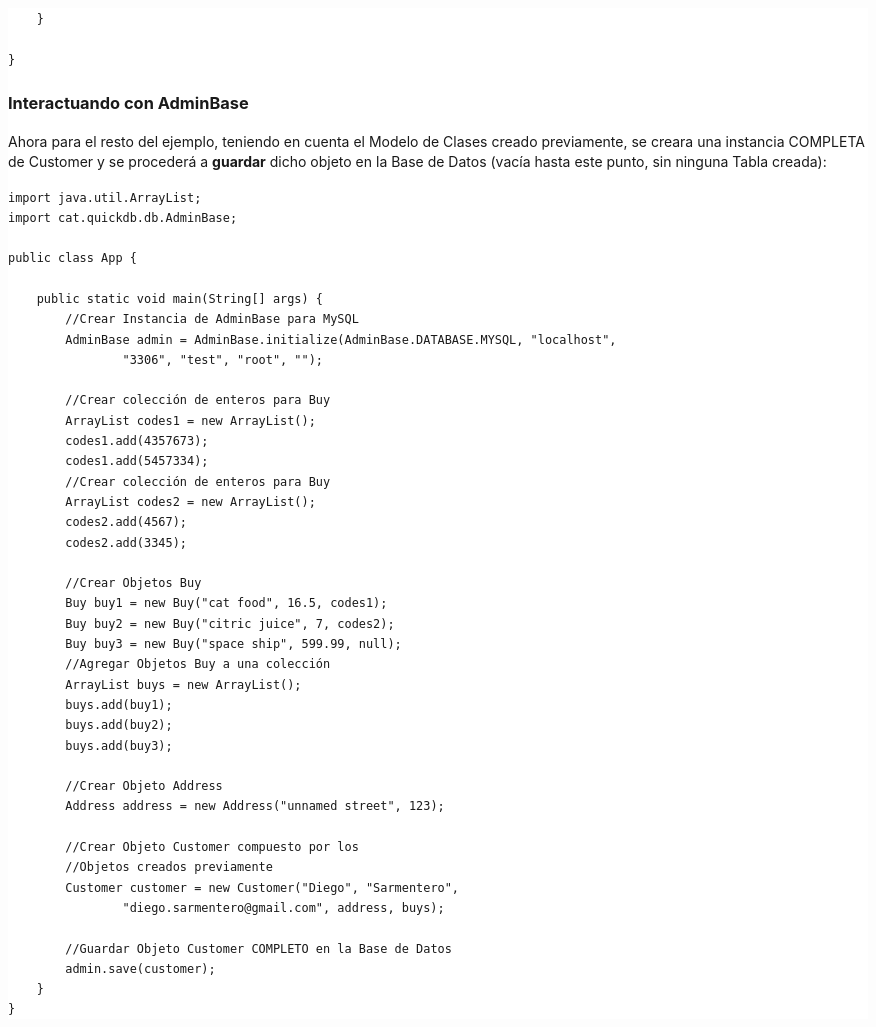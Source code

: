 ```
    }

}
```

### Interactuando con AdminBase ###
Ahora para el resto del ejemplo, teniendo en cuenta el Modelo de Clases creado previamente, se creara una instancia COMPLETA de Customer y se procederá a **guardar** dicho objeto en la Base de Datos (vacía hasta este punto, sin ninguna Tabla creada):

```
import java.util.ArrayList;
import cat.quickdb.db.AdminBase;

public class App {

    public static void main(String[] args) {
        //Crear Instancia de AdminBase para MySQL
        AdminBase admin = AdminBase.initialize(AdminBase.DATABASE.MYSQL, "localhost",
                "3306", "test", "root", "");

        //Crear colección de enteros para Buy
        ArrayList codes1 = new ArrayList();
        codes1.add(4357673);
        codes1.add(5457334);
        //Crear colección de enteros para Buy
        ArrayList codes2 = new ArrayList();
        codes2.add(4567);
        codes2.add(3345);

        //Crear Objetos Buy
        Buy buy1 = new Buy("cat food", 16.5, codes1);
        Buy buy2 = new Buy("citric juice", 7, codes2);
        Buy buy3 = new Buy("space ship", 599.99, null);
        //Agregar Objetos Buy a una colección
        ArrayList buys = new ArrayList();
        buys.add(buy1);
        buys.add(buy2);
        buys.add(buy3);

        //Crear Objeto Address
        Address address = new Address("unnamed street", 123);

        //Crear Objeto Customer compuesto por los
        //Objetos creados previamente
        Customer customer = new Customer("Diego", "Sarmentero",
                "diego.sarmentero@gmail.com", address, buys);

        //Guardar Objeto Customer COMPLETO en la Base de Datos
        admin.save(customer);
    }
}
```
